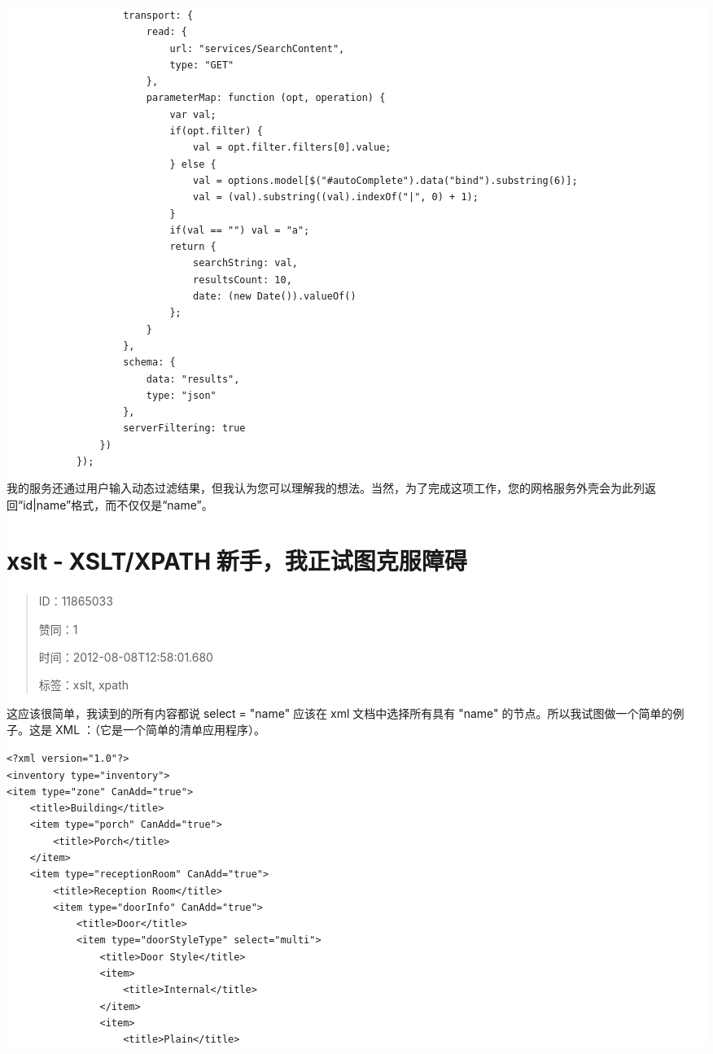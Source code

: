 ```
                    transport: {
                        read: {
                            url: "services/SearchContent",
                            type: "GET"
                        },
                        parameterMap: function (opt, operation) {
                            var val;
                            if(opt.filter) {
                                val = opt.filter.filters[0].value;
                            } else {                                                        
                                val = options.model[$("#autoComplete").data("bind").substring(6)];
                                val = (val).substring((val).indexOf("|", 0) + 1);
                            }
                            if(val == "") val = "a";
                            return {
                                searchString: val,
                                resultsCount: 10,
                                date: (new Date()).valueOf()
                            };
                        }
                    },
                    schema: {
                        data: "results",
                        type: "json"
                    },
                    serverFiltering: true
                })
            }); 
```

我的服务还通过用户输入动态过滤结果，但我认为您可以理解我的想法。当然，为了完成这项工作，您的网格服务外壳会为此列返回“id|name”格式，而不仅仅是“name”。

# xslt - XSLT/XPATH 新手，我正试图克服障碍

> ID：11865033
> 
> 赞同：1
> 
> 时间：2012-08-08T12:58:01.680
> 
> 标签：xslt, xpath

这应该很简单，我读到的所有内容都说 select = "name" 应该在 xml 文档中选择所有具有 "name" 的节点。所以我试图做一个简单的例子。这是 XML ：（它是一个简单的清单应用程序）。

```
<?xml version="1.0"?>
<inventory type="inventory">
<item type="zone" CanAdd="true">
    <title>Building</title>
    <item type="porch" CanAdd="true">
        <title>Porch</title>
    </item>
    <item type="receptionRoom" CanAdd="true">
        <title>Reception Room</title>
        <item type="doorInfo" CanAdd="true">
            <title>Door</title>
            <item type="doorStyleType" select="multi">
                <title>Door Style</title>
                <item>
                    <title>Internal</title>
                </item>
                <item>
                    <title>Plain</title>
```